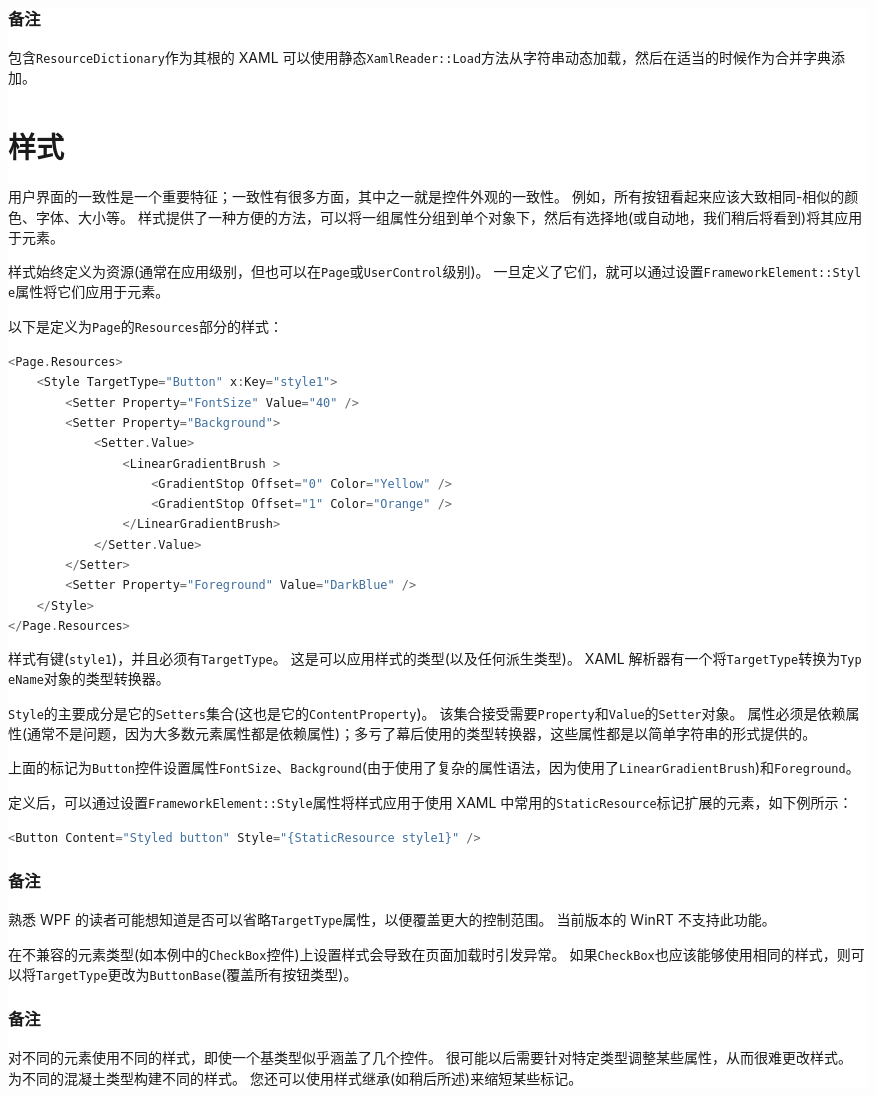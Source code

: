 ### 备注

包含`ResourceDictionary`作为其根的 XAML 可以使用静态`XamlReader::Load`方法从字符串动态加载，然后在适当的时候作为合并字典添加。

# 样式

用户界面的一致性是一个重要特征；一致性有很多方面，其中之一就是控件外观的一致性。 例如，所有按钮看起来应该大致相同-相似的颜色、字体、大小等。 样式提供了一种方便的方法，可以将一组属性分组到单个对象下，然后有选择地(或自动地，我们稍后将看到)将其应用于元素。

样式始终定义为资源(通常在应用级别，但也可以在`Page`或`UserControl`级别)。 一旦定义了它们，就可以通过设置`FrameworkElement::Style`属性将它们应用于元素。

以下是定义为`Page`的`Resources`部分的样式：

```cpp
<Page.Resources>
    <Style TargetType="Button" x:Key="style1">
        <Setter Property="FontSize" Value="40" />
        <Setter Property="Background">
            <Setter.Value>
                <LinearGradientBrush >
                    <GradientStop Offset="0" Color="Yellow" />
                    <GradientStop Offset="1" Color="Orange" />
                </LinearGradientBrush>
            </Setter.Value>
        </Setter>
        <Setter Property="Foreground" Value="DarkBlue" />
    </Style>
</Page.Resources>
```

样式有键(`style1`)，并且必须有`TargetType`。 这是可以应用样式的类型(以及任何派生类型)。 XAML 解析器有一个将`TargetType`转换为`TypeName`对象的类型转换器。

`Style`的主要成分是它的`Setters`集合(这也是它的`ContentProperty`)。 该集合接受需要`Property`和`Value`的`Setter`对象。 属性必须是依赖属性(通常不是问题，因为大多数元素属性都是依赖属性)；多亏了幕后使用的类型转换器，这些属性都是以简单字符串的形式提供的。

上面的标记为`Button`控件设置属性`FontSize`、`Background`(由于使用了复杂的属性语法，因为使用了`LinearGradientBrush`)和`Foreground`。

定义后，可以通过设置`FrameworkElement::Style`属性将样式应用于使用 XAML 中常用的`StaticResource`标记扩展的元素，如下例所示：

```cpp
<Button Content="Styled button" Style="{StaticResource style1}" />
```

### 备注

熟悉 WPF 的读者可能想知道是否可以省略`TargetType`属性，以便覆盖更大的控制范围。 当前版本的 WinRT 不支持此功能。

在不兼容的元素类型(如本例中的`CheckBox`控件)上设置样式会导致在页面加载时引发异常。 如果`CheckBox`也应该能够使用相同的样式，则可以将`TargetType`更改为`ButtonBase`(覆盖所有按钮类型)。

### 备注

对不同的元素使用不同的样式，即使一个基类型似乎涵盖了几个控件。 很可能以后需要针对特定类型调整某些属性，从而很难更改样式。 为不同的混凝土类型构建不同的样式。 您还可以使用样式继承(如稍后所述)来缩短某些标记。
